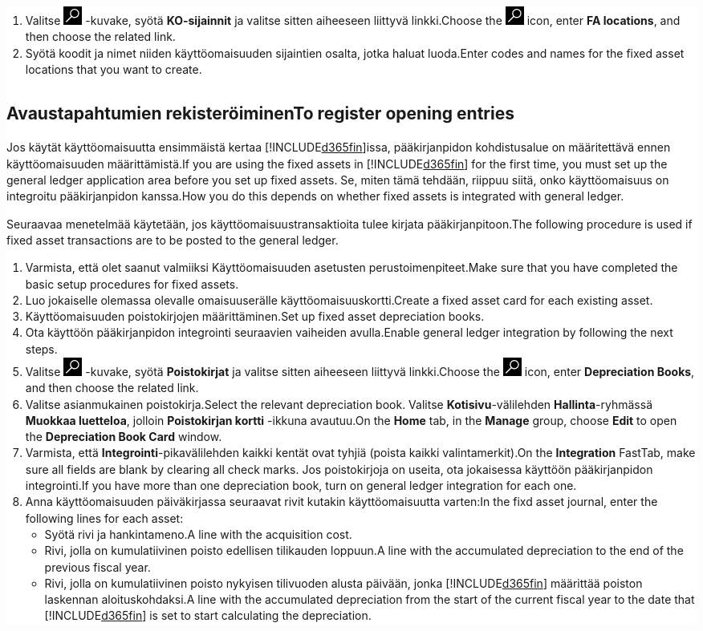 1. <span data-ttu-id="49a0d-165">Valitse ![Etsi sivu tai raportti](media/ui-search/search_small.png "Etsi sivu tai raportti -kuvake") -kuvake, syötä **KO-sijainnit** ja valitse sitten aiheeseen liittyvä linkki.</span><span class="sxs-lookup"><span data-stu-id="49a0d-165">Choose the ![Search for Page or Report](media/ui-search/search_small.png "Search for Page or Report icon") icon, enter **FA locations**, and then choose the related link.</span></span>
2. <span data-ttu-id="49a0d-166">Syötä koodit ja nimet niiden käyttöomaisuuden sijaintien osalta, jotka haluat luoda.</span><span class="sxs-lookup"><span data-stu-id="49a0d-166">Enter codes and names for the fixed asset locations that you want to create.</span></span>

## <a name="to-register-opening-entries"></a><span data-ttu-id="49a0d-167">Avaustapahtumien rekisteröiminen</span><span class="sxs-lookup"><span data-stu-id="49a0d-167">To register opening entries</span></span>
<span data-ttu-id="49a0d-168">Jos käytät käyttöomaisuutta ensimmäistä kertaa [!INCLUDE[d365fin](includes/d365fin_md.md)]issa, pääkirjanpidon kohdistusalue on määritettävä ennen käyttöomaisuuden määrittämistä.</span><span class="sxs-lookup"><span data-stu-id="49a0d-168">If you are using the fixed assets in [!INCLUDE[d365fin](includes/d365fin_md.md)] for the first time, you must set up the general ledger application area before you set up fixed assets.</span></span> <span data-ttu-id="49a0d-169">Se, miten tämä tehdään, riippuu siitä, onko käyttöomaisuus on integroitu pääkirjanpidon kanssa.</span><span class="sxs-lookup"><span data-stu-id="49a0d-169">How you do this depends on whether fixed assets is integrated with general ledger.</span></span>  

 <span data-ttu-id="49a0d-170">Seuraavaa menetelmää käytetään, jos käyttöomaisuustransaktioita tulee kirjata pääkirjanpitoon.</span><span class="sxs-lookup"><span data-stu-id="49a0d-170">The following procedure is used if fixed asset transactions are to be posted to the general ledger.</span></span>  

1. <span data-ttu-id="49a0d-171">Varmista, että olet saanut valmiiksi Käyttöomaisuuden asetusten perustoimenpiteet.</span><span class="sxs-lookup"><span data-stu-id="49a0d-171">Make sure that you have completed the basic setup procedures for fixed assets.</span></span>  
2. <span data-ttu-id="49a0d-172">Luo jokaiselle olemassa olevalle omaisuuserälle käyttöomaisuuskortti.</span><span class="sxs-lookup"><span data-stu-id="49a0d-172">Create a fixed asset card for each existing asset.</span></span>  
3. <span data-ttu-id="49a0d-173">Käyttöomaisuuden poistokirjojen määrittäminen.</span><span class="sxs-lookup"><span data-stu-id="49a0d-173">Set up fixed asset depreciation books.</span></span>  
4. <span data-ttu-id="49a0d-174">Ota käyttöön pääkirjanpidon integrointi seuraavien vaiheiden avulla.</span><span class="sxs-lookup"><span data-stu-id="49a0d-174">Enable general ledger integration by following the next steps.</span></span>
5. <span data-ttu-id="49a0d-175">Valitse ![Etsi sivu tai raportti](media/ui-search/search_small.png "Etsi sivu tai raportti -kuvake") -kuvake, syötä **Poistokirjat** ja valitse sitten aiheeseen liittyvä linkki.</span><span class="sxs-lookup"><span data-stu-id="49a0d-175">Choose the ![Search for Page or Report](media/ui-search/search_small.png "Search for Page or Report icon") icon, enter **Depreciation Books**, and then choose the related link.</span></span>  
6. <span data-ttu-id="49a0d-176">Valitse asianmukainen poistokirja.</span><span class="sxs-lookup"><span data-stu-id="49a0d-176">Select the relevant depreciation book.</span></span> <span data-ttu-id="49a0d-177">Valitse **Kotisivu**-välilehden **Hallinta**-ryhmässä **Muokkaa luetteloa**, jolloin **Poistokirjan kortti** -ikkuna avautuu.</span><span class="sxs-lookup"><span data-stu-id="49a0d-177">On the **Home** tab, in the **Manage** group, choose **Edit** to open the **Depreciation Book Card** window.</span></span>
7. <span data-ttu-id="49a0d-178">Varmista, että **Integrointi**-pikavälilehden kaikki kentät ovat tyhjiä (poista kaikki valintamerkit).</span><span class="sxs-lookup"><span data-stu-id="49a0d-178">On the **Integration** FastTab, make sure all fields are blank by clearing all check marks.</span></span> <span data-ttu-id="49a0d-179">Jos poistokirjoja on useita, ota jokaisessa käyttöön pääkirjanpidon integrointi.</span><span class="sxs-lookup"><span data-stu-id="49a0d-179">If you have more than one depreciation book, turn on general ledger integration for each one.</span></span>  
8. <span data-ttu-id="49a0d-180">Anna käyttöomaisuuden päiväkirjassa seuraavat rivit kutakin käyttöomaisuutta varten:</span><span class="sxs-lookup"><span data-stu-id="49a0d-180">In the fixd asset journal, enter the following lines for each asset:</span></span>
   * <span data-ttu-id="49a0d-181">Syötä rivi ja hankintameno.</span><span class="sxs-lookup"><span data-stu-id="49a0d-181">A line with the acquisition cost.</span></span>
   * <span data-ttu-id="49a0d-182">Rivi, jolla on kumulatiivinen poisto edellisen tilikauden loppuun.</span><span class="sxs-lookup"><span data-stu-id="49a0d-182">A line with the accumulated depreciation to the end of the previous fiscal year.</span></span>
   * <span data-ttu-id="49a0d-183">Rivi, jolla on kumulatiivinen poisto nykyisen tilivuoden alusta päivään, jonka [!INCLUDE[d365fin](includes/d365fin_md.md)] määrittää poiston laskennan aloituskohdaksi.</span><span class="sxs-lookup"><span data-stu-id="49a0d-183">A line with the accumulated depreciation from the start of the current fiscal year to the date that [!INCLUDE[d365fin](includes/d365fin_md.md)] is set to start calculating the depreciation.</span></span>
